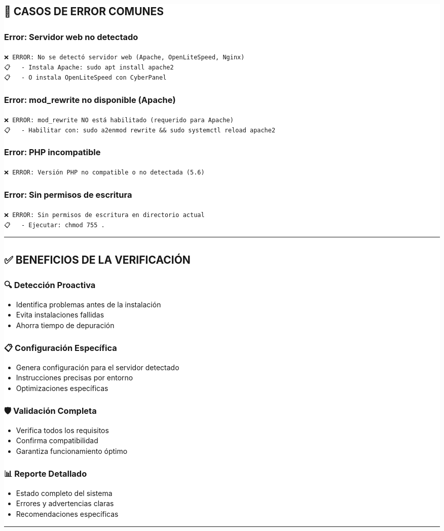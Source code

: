 
## 🚨 CASOS DE ERROR COMUNES

### **Error: Servidor web no detectado**
```
❌ ERROR: No se detectó servidor web (Apache, OpenLiteSpeed, Nginx)
📋   - Instala Apache: sudo apt install apache2
📋   - O instala OpenLiteSpeed con CyberPanel
```

### **Error: mod_rewrite no disponible (Apache)**
```
❌ ERROR: mod_rewrite NO está habilitado (requerido para Apache)
📋   - Habilitar con: sudo a2enmod rewrite && sudo systemctl reload apache2
```

### **Error: PHP incompatible**
```
❌ ERROR: Versión PHP no compatible o no detectada (5.6)
```

### **Error: Sin permisos de escritura**
```
❌ ERROR: Sin permisos de escritura en directorio actual
📋   - Ejecutar: chmod 755 .
```

---

## ✅ BENEFICIOS DE LA VERIFICACIÓN

### **🔍 Detección Proactiva**
- Identifica problemas antes de la instalación
- Evita instalaciones fallidas
- Ahorra tiempo de depuración

### **📋 Configuración Específica**
- Genera configuración para el servidor detectado
- Instrucciones precisas por entorno
- Optimizaciones específicas

### **🛡️ Validación Completa**
- Verifica todos los requisitos
- Confirma compatibilidad
- Garantiza funcionamiento óptimo

### **📊 Reporte Detallado**
- Estado completo del sistema
- Errores y advertencias claras
- Recomendaciones específicas

---